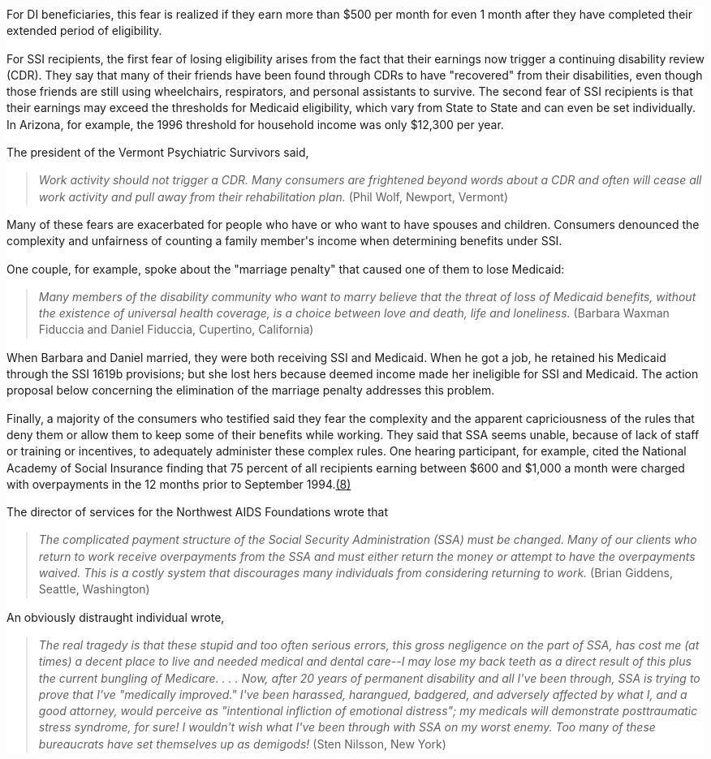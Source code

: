 For DI beneficiaries, this fear is realized if they earn more than $500 per month for even 1 month after they have completed their extended period of eligibility.

For SSI recipients, the first fear of losing eligibility arises from the fact that their earnings now trigger a continuing disability review (CDR). They say that many of their friends have been found through CDRs to have "recovered" from their disabilities, even though those friends are still using wheelchairs, respirators, and personal assistants to survive. The second fear of SSI recipients is that their earnings may exceed the thresholds for Medicaid eligibility, which vary from State to State and can even be set individually. In Arizona, for example, the 1996 threshold for household income was only $12,300 per year.

The president of the Vermont Psychiatric Survivors said,

> *Work activity should not trigger a CDR. Many consumers are frightened beyond words about a CDR and often will cease all work activity and pull away from their rehabilitation plan.* (Phil Wolf, Newport, Vermont)

Many of these fears are exacerbated for people who have or who want to have spouses and children. Consumers denounced the complexity and unfairness of counting a family member's income when determining benefits under SSI.

One couple, for example, spoke about the "marriage penalty" that caused one of them to lose Medicaid:

> *Many members of the disability community who want to marry believe that the threat of loss of Medicaid benefits, without the existence of universal health coverage, is a choice between love and death, life and loneliness.* (Barbara Waxman Fiduccia and Daniel Fiduccia, Cupertino, California)

When Barbara and Daniel married, they were both receiving SSI and Medicaid. When he got a job, he retained his Medicaid through the SSI 1619b provisions; but she lost hers because deemed income made her ineligible for SSI and Medicaid. The action proposal below concerning the elimination of the marriage penalty addresses this problem.

Finally, a majority of the consumers who testified said they fear the complexity and the apparent capriciousness of the rules that deny them or allow them to keep some of their benefits while working. They said that SSA seems unable, because of lack of staff or training or incentives, to adequately administer these complex rules. One hearing participant, for example, cited the National Academy of Social Insurance finding that 75 percent of all recipients earning between $600 and $1,000 a month were charged with overpayments in the 12 months prior to September 1994.[(8)](https://ncd.gov/publications/1997/09241997#footN_8_)

The director of services for the Northwest AIDS Foundations wrote that

> *The complicated payment structure of the Social Security Administration (SSA) must be changed. Many of our clients who return to work receive overpayments from the SSA and must either return the money or attempt to have the overpayments waived. This is a costly system that discourages many individuals from considering returning to work.* (Brian Giddens, Seattle, Washington)

An obviously distraught individual wrote,

> *The real tragedy is that these stupid and too often serious errors, this gross negligence on the part of SSA, has cost me (at times) a decent place to live and needed medical and dental care--I may lose my back teeth as a direct result of this plus the current bungling of Medicare. . . . Now, after 20 years of permanent disability and all I've been through, SSA is trying to prove that I've "medically improved." I've been harassed, harangued, badgered, and adversely affected by what I, and a good attorney, would perceive as "intentional infliction of emotional distress"; my medicals will demonstrate posttraumatic stress syndrome, for sure! I wouldn't wish what I've been through with SSA on my worst enemy. Too many of these bureaucrats have set themselves up as demigods!* (Sten Nilsson, New York)
